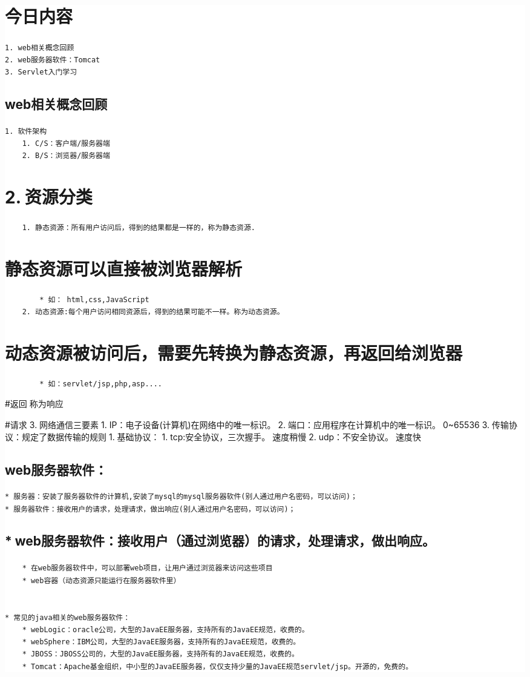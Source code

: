 # 今日内容
	1. web相关概念回顾
	2. web服务器软件：Tomcat
	3. Servlet入门学习




## web相关概念回顾
	1. 软件架构
		1. C/S：客户端/服务器端
		2. B/S：浏览器/服务器端

#	2. 资源分类
		1. 静态资源：所有用户访问后，得到的结果都是一样的，称为静态资源.
#		    静态资源可以直接被浏览器解析
			* 如： html,css,JavaScript
		2. 动态资源:每个用户访问相同资源后，得到的结果可能不一样。称为动态资源。
#		    动态资源被访问后，需要先转换为静态资源，再返回给浏览器
			* 如：servlet/jsp,php,asp....
#返回 称为响应			

#请求
	3. 网络通信三要素
		1. IP：电子设备(计算机)在网络中的唯一标识。
		2. 端口：应用程序在计算机中的唯一标识。 0~65536
		3. 传输协议：规定了数据传输的规则
			1. 基础协议：
				1. tcp:安全协议，三次握手。 速度稍慢
				2. udp：不安全协议。 速度快


## web服务器软件：
	* 服务器：安装了服务器软件的计算机,安装了mysql的mysql服务器软件(别人通过用户名密码，可以访问)；
	* 服务器软件：接收用户的请求，处理请求，做出响应(别人通过用户名密码，可以访问)；
	
##	* web服务器软件：接收用户（通过浏览器）的请求，处理请求，做出响应。
		* 在web服务器软件中，可以部署web项目，让用户通过浏览器来访问这些项目
		* web容器（动态资源只能运行在服务器软件里）


	* 常见的java相关的web服务器软件：
		* webLogic：oracle公司，大型的JavaEE服务器，支持所有的JavaEE规范，收费的。
		* webSphere：IBM公司，大型的JavaEE服务器，支持所有的JavaEE规范，收费的。
		* JBOSS：JBOSS公司的，大型的JavaEE服务器，支持所有的JavaEE规范，收费的。
		* Tomcat：Apache基金组织，中小型的JavaEE服务器，仅仅支持少量的JavaEE规范servlet/jsp。开源的，免费的。
